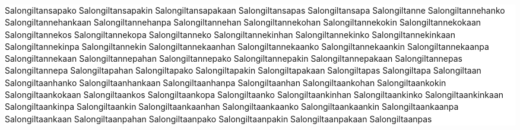 Salongiltansapako
Salongiltansapakin
Salongiltansapakaan
Salongiltansapas
Salongiltansapa
Salongiltanne
Salongiltannehanko
Salongiltannehankaan
Salongiltannehanpa
Salongiltannehan
Salongiltannekohan
Salongiltannekokin
Salongiltannekokaan
Salongiltannekos
Salongiltannekopa
Salongiltanneko
Salongiltannekinhan
Salongiltannekinko
Salongiltannekinkaan
Salongiltannekinpa
Salongiltannekin
Salongiltannekaanhan
Salongiltannekaanko
Salongiltannekaankin
Salongiltannekaanpa
Salongiltannekaan
Salongiltannepahan
Salongiltannepako
Salongiltannepakin
Salongiltannepakaan
Salongiltannepas
Salongiltannepa
Salongiltapahan
Salongiltapako
Salongiltapakin
Salongiltapakaan
Salongiltapas
Salongiltapa
Salongiltaan
Salongiltaanhanko
Salongiltaanhankaan
Salongiltaanhanpa
Salongiltaanhan
Salongiltaankohan
Salongiltaankokin
Salongiltaankokaan
Salongiltaankos
Salongiltaankopa
Salongiltaanko
Salongiltaankinhan
Salongiltaankinko
Salongiltaankinkaan
Salongiltaankinpa
Salongiltaankin
Salongiltaankaanhan
Salongiltaankaanko
Salongiltaankaankin
Salongiltaankaanpa
Salongiltaankaan
Salongiltaanpahan
Salongiltaanpako
Salongiltaanpakin
Salongiltaanpakaan
Salongiltaanpas